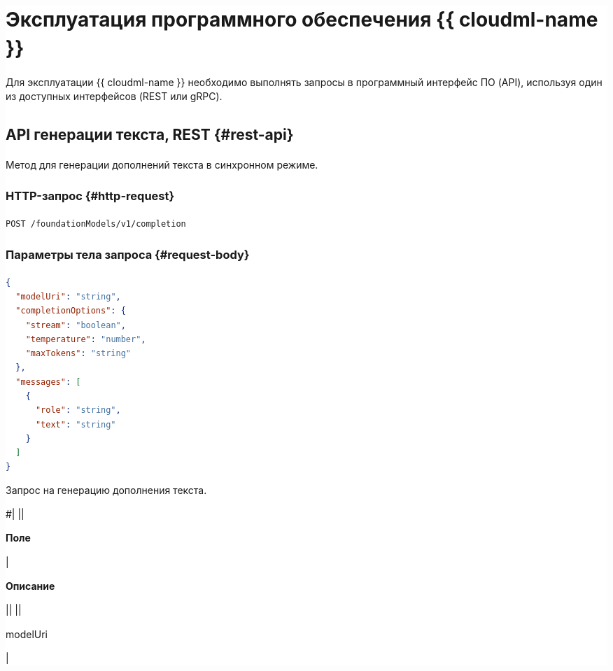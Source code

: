 # Эксплуатация программного обеспечения {{ cloudml-name }}

Для эксплуатации {{ cloudml-name }} необходимо выполнять запросы в программный интерфейс ПО (API), используя один из доступных интерфейсов (REST или gRPC).

## API генерации текста, REST {#rest-api}

Метод для генерации дополнений текста в синхронном режиме.

### HTTP-запрос {#http-request}

```
POST /foundationModels/v1/completion
```

### Параметры тела запроса {#request-body}

```json
{
  "modelUri": "string",
  "completionOptions": {
    "stream": "boolean",
    "temperature": "number",
    "maxTokens": "string"
  },
  "messages": [
    {
      "role": "string",
      "text": "string"
    }
  ]
}
```

Запрос на генерацию дополнения текста.

#|
||

**Поле**

|

**Описание**

||
||

modelUri

|
